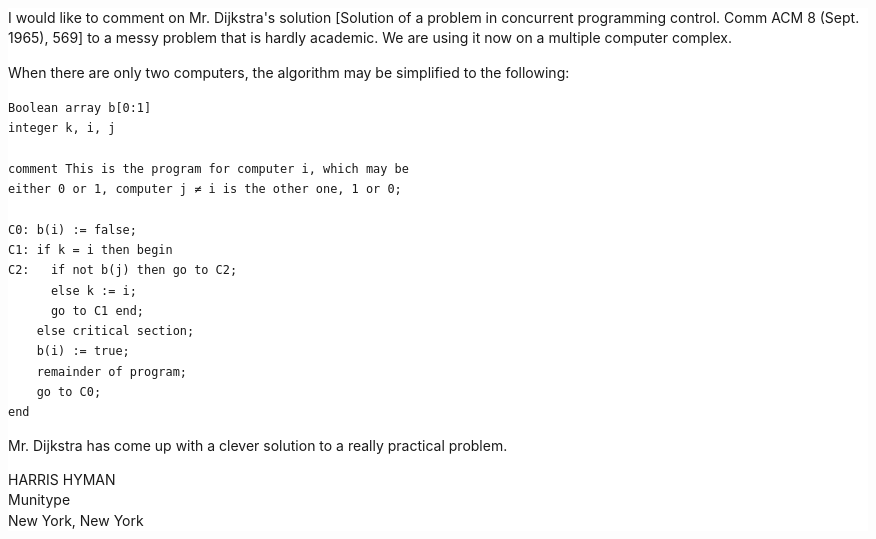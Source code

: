 I would like to comment on Mr. Dijkstra's solution [Solution of a problem in concurrent programming control. Comm ACM 8 (Sept. 1965), 569] to a messy problem that is hardly academic. We are using it now on a multiple computer complex.

When there are only two computers, the algorithm may be simplified to the following:

```
Boolean array b[0:1]
integer k, i, j

comment This is the program for computer i, which may be 
either 0 or 1, computer j ≠ i is the other one, 1 or 0;

C0: b(i) := false;
C1: if k = i then begin
C2:   if not b(j) then go to C2;
      else k := i;
      go to C1 end;
    else critical section;
    b(i) := true;
    remainder of program;
    go to C0;
end
```

Mr. Dijkstra has come up with a clever solution to a really practical problem.

HARRIS HYMAN  
Munitype  
New York, New York